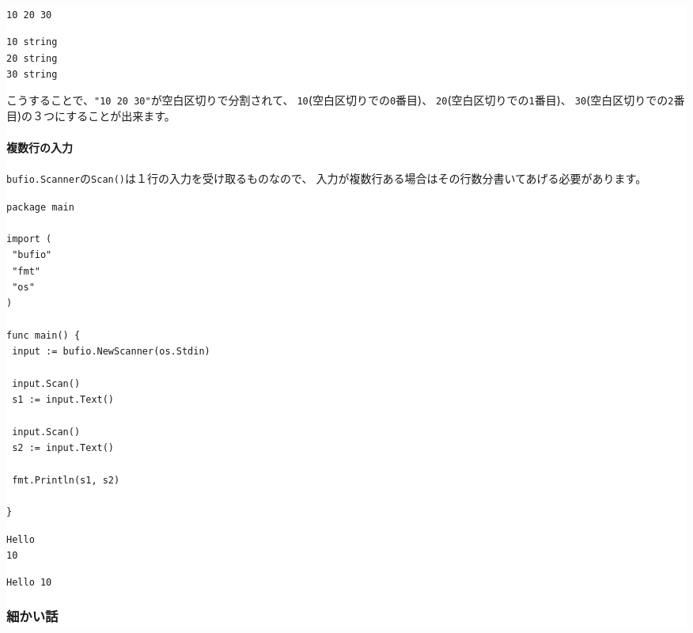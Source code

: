 ```go: f_1.05e.go
```

```text :入力
10 20 30
```

```text :実行結果
10 string
20 string
30 string
```

こうすることで、`"10 20 30"`が空白区切りで分割されて、
`10`(空白区切りでの`0`番目)、
`20`(空白区切りでの`1`番目)、
`30`(空白区切りでの`2`番目)の３つにすることが出来ます。

#### 複数行の入力

`bufio.Scanner`の`Scan()`は１行の入力を受け取るものなので、
入力が複数行ある場合はその行数分書いてあげる必要があります。

```go: f_1.05g.go
package main

import (
 "bufio"
 "fmt"
 "os"
)

func main() {
 input := bufio.NewScanner(os.Stdin)

 input.Scan()
 s1 := input.Text()

 input.Scan()
 s2 := input.Text()

 fmt.Println(s1, s2)

}
```

```text:入力
Hello
10
```

```text:実行結果
Hello 10
```

### 細かい話
